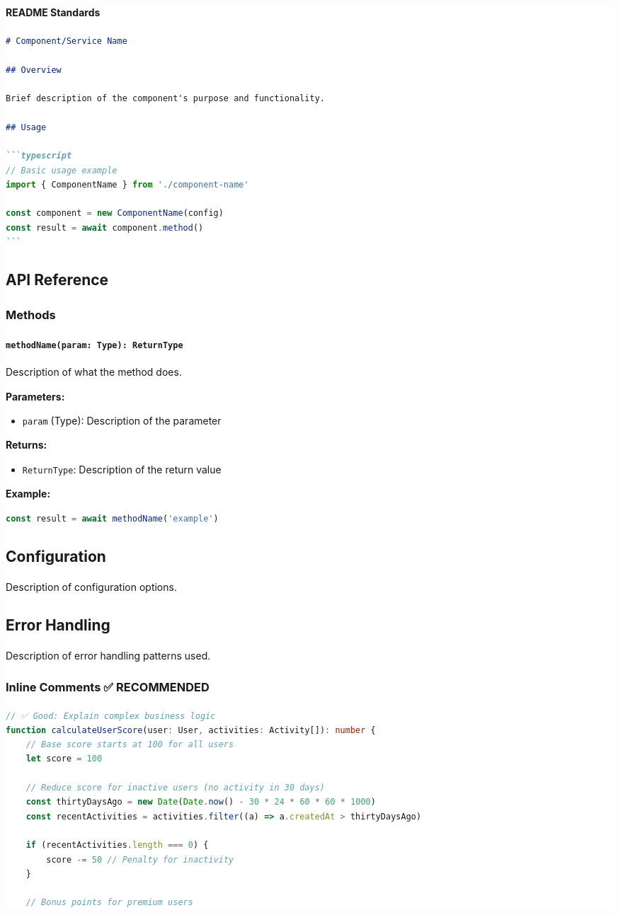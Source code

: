 #### README Standards

````markdown
# Component/Service Name

## Overview

Brief description of the component's purpose and functionality.

## Usage

```typescript
// Basic usage example
import { ComponentName } from './component-name'

const component = new ComponentName(config)
const result = await component.method()
```
````

## API Reference

### Methods

#### `methodName(param: Type): ReturnType`

Description of what the method does.

**Parameters:**

- `param` (Type): Description of the parameter

**Returns:**

- `ReturnType`: Description of the return value

**Example:**

```typescript
const result = await methodName('example')
```

## Configuration

Description of configuration options.

## Error Handling

Description of error handling patterns used.

### Inline Comments ✅ RECOMMENDED

```typescript
// ✅ Good: Explain complex business logic
function calculateUserScore(user: User, activities: Activity[]): number {
	// Base score starts at 100 for all users
	let score = 100

	// Reduce score for inactive users (no activity in 30 days)
	const thirtyDaysAgo = new Date(Date.now() - 30 * 24 * 60 * 60 * 1000)
	const recentActivities = activities.filter((a) => a.createdAt > thirtyDaysAgo)

	if (recentActivities.length === 0) {
		score -= 50 // Penalty for inactivity
	}

	// Bonus points for premium users
```